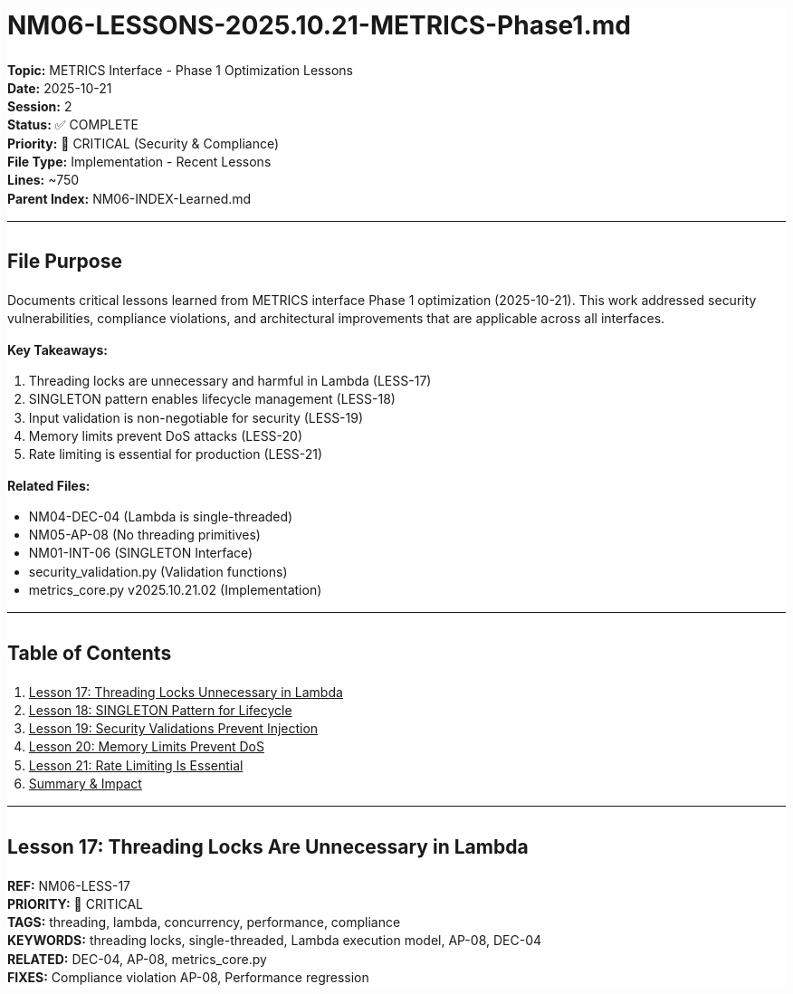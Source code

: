 # NM06-LESSONS-2025.10.21-METRICS-Phase1.md

**Topic:** METRICS Interface - Phase 1 Optimization Lessons  
**Date:** 2025-10-21  
**Session:** 2  
**Status:** ✅ COMPLETE  
**Priority:** 🔴 CRITICAL (Security & Compliance)  
**File Type:** Implementation - Recent Lessons  
**Lines:** ~750  
**Parent Index:** NM06-INDEX-Learned.md

---

## File Purpose

Documents critical lessons learned from METRICS interface Phase 1 optimization (2025-10-21). This work addressed security vulnerabilities, compliance violations, and architectural improvements that are applicable across all interfaces.

**Key Takeaways:**
1. Threading locks are unnecessary and harmful in Lambda (LESS-17)
2. SINGLETON pattern enables lifecycle management (LESS-18)
3. Input validation is non-negotiable for security (LESS-19)
4. Memory limits prevent DoS attacks (LESS-20)
5. Rate limiting is essential for production (LESS-21)

**Related Files:**
- NM04-DEC-04 (Lambda is single-threaded)
- NM05-AP-08 (No threading primitives)
- NM01-INT-06 (SINGLETON Interface)
- security_validation.py (Validation functions)
- metrics_core.py v2025.10.21.02 (Implementation)

---

## Table of Contents

1. [Lesson 17: Threading Locks Unnecessary in Lambda](#lesson-17)
2. [Lesson 18: SINGLETON Pattern for Lifecycle](#lesson-18)
3. [Lesson 19: Security Validations Prevent Injection](#lesson-19)
4. [Lesson 20: Memory Limits Prevent DoS](#lesson-20)
5. [Lesson 21: Rate Limiting Is Essential](#lesson-21)
6. [Summary & Impact](#summary)

---

<a name="lesson-17"></a>
## Lesson 17: Threading Locks Are Unnecessary in Lambda

**REF:** NM06-LESS-17  
**PRIORITY:** 🔴 CRITICAL  
**TAGS:** threading, lambda, concurrency, performance, compliance  
**KEYWORDS:** threading locks, single-threaded, Lambda execution model, AP-08, DEC-04  
**RELATED:** DEC-04, AP-08, metrics_core.py  
**FIXES:** Compliance violation AP-08, Performance regression
